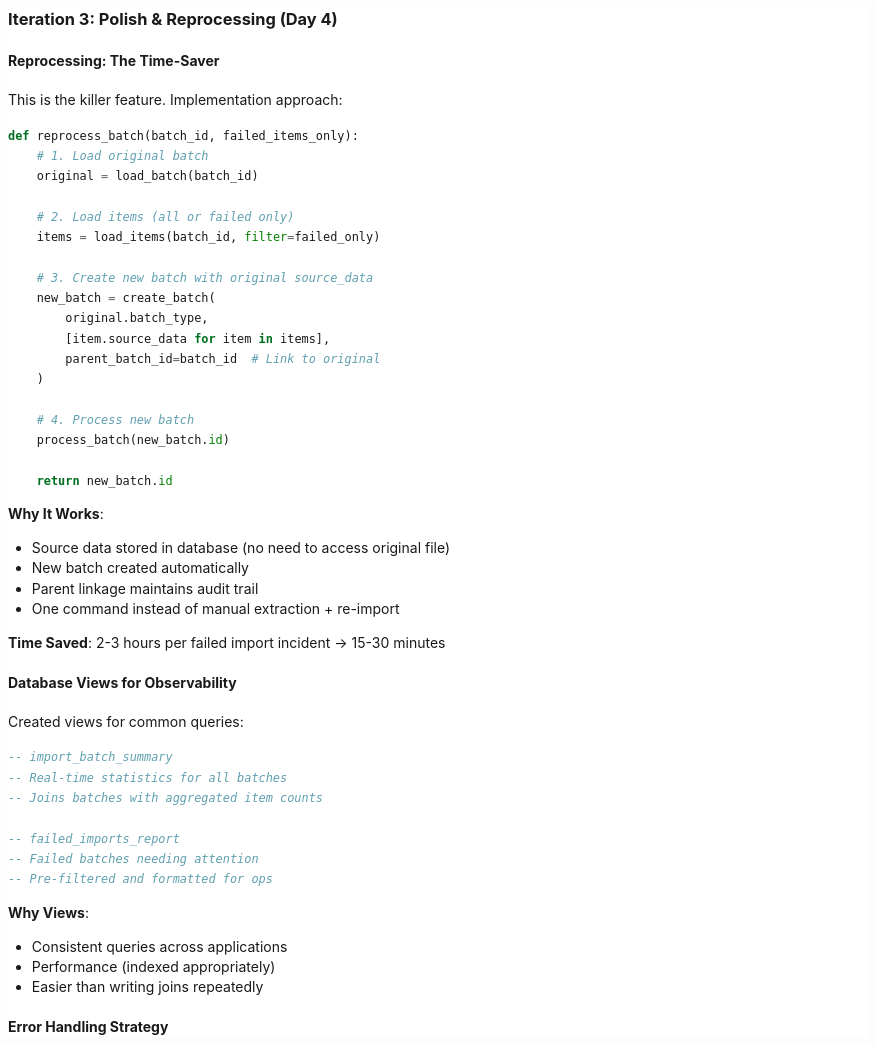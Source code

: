 ### Iteration 3: Polish & Reprocessing (Day 4)

#### Reprocessing: The Time-Saver

This is the killer feature. Implementation approach:

```python
def reprocess_batch(batch_id, failed_items_only):
    # 1. Load original batch
    original = load_batch(batch_id)

    # 2. Load items (all or failed only)
    items = load_items(batch_id, filter=failed_only)

    # 3. Create new batch with original source_data
    new_batch = create_batch(
        original.batch_type,
        [item.source_data for item in items],
        parent_batch_id=batch_id  # Link to original
    )

    # 4. Process new batch
    process_batch(new_batch.id)

    return new_batch.id
```

**Why It Works**:
- Source data stored in database (no need to access original file)
- New batch created automatically
- Parent linkage maintains audit trail
- One command instead of manual extraction + re-import

**Time Saved**: 2-3 hours per failed import incident → 15-30 minutes

#### Database Views for Observability

Created views for common queries:

```sql
-- import_batch_summary
-- Real-time statistics for all batches
-- Joins batches with aggregated item counts

-- failed_imports_report
-- Failed batches needing attention
-- Pre-filtered and formatted for ops
```

**Why Views**:
- Consistent queries across applications
- Performance (indexed appropriately)
- Easier than writing joins repeatedly

#### Error Handling Strategy
